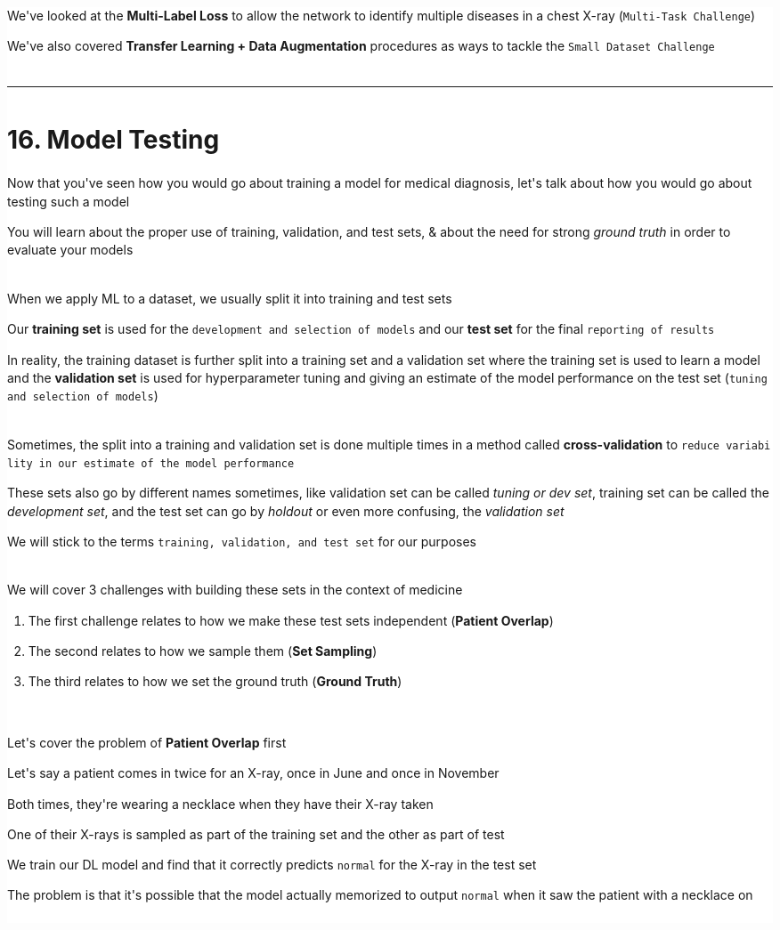 We've looked at the **Multi-Label Loss** to allow the network to identify multiple diseases in a chest
X-ray (`Multi-Task Challenge`)<br>

We've also covered **Transfer Learning + Data Augmentation** procedures as ways to tackle the
`Small Dataset Challenge`<br><br>

***

# 16. Model Testing

Now that you've seen how you would go about training a model for medical diagnosis, let's talk about
how you would go about testing such a model<br>

You will learn about the proper use of training, validation, and test sets, &
about the need for strong *ground truth* in order to evaluate your models<br><br>

When we apply ML to a dataset, we usually split it into training and test sets<br>

Our **training set** is used for the `development and selection of models` and
our **test set** for the final `reporting of results`<br>

In reality, the training dataset is further split into a training set and a validation
set where the training set is used to learn a model and the **validation set** is used for
hyperparameter tuning and giving an estimate of the model performance on the test set
(`tuning and selection of models`)<br><br>

Sometimes, the split into a training and validation set is done multiple times in a method
called **cross-validation** to `reduce variability in our estimate of the model performance`<br>

These sets also go by different names sometimes, like validation set can be called *tuning or dev set*,
training set can be called the *development set*, and the test set can go by *holdout* or even more
confusing, the *validation set*<br>

We will stick to the terms `training, validation, and test set` for our purposes<br><br>

We will cover 3 challenges with building these sets in the context of medicine<br>

1. The first challenge relates to how we make these test sets independent (**Patient Overlap**)

2. The second relates to how we sample them (**Set Sampling**)

3. The third relates to how we set the ground truth (**Ground Truth**)
<br>

Let's cover the problem of **Patient Overlap** first<br>

Let's say a patient comes in twice for an X-ray, once in June and once in November<br>

Both times, they're wearing a necklace when they have their X-ray taken<br>

One of their X-rays is sampled as part of the training set and the other as part of test<br>

We train our DL model and find that it correctly predicts `normal` for the X-ray in the test set<br>

The problem is that it's possible that the model actually memorized to output `normal` when it saw
the patient with a necklace on<br><br>
